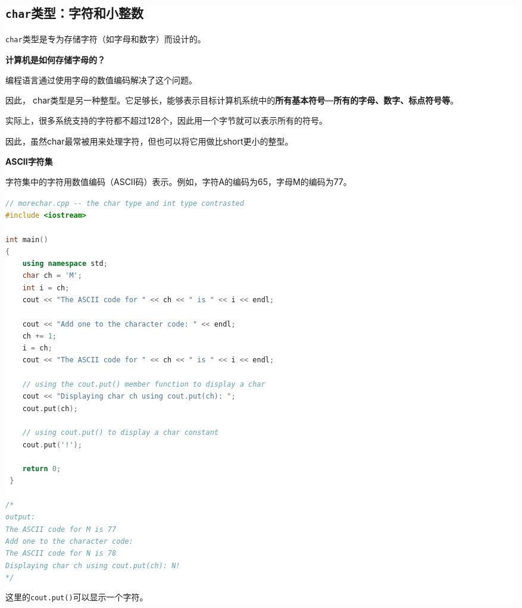 ## `char`类型：字符和小整数

`char`类型是专为存储字符（如字母和数字）而设计的。  

**计算机是如何存储字母的？**

编程语言通过使用字母的数值编码解决了这个问题。  

因此， char类型是另一种整型。它足够长，能够表示目标计算机系统中的**所有基本符号**—**所有的字母、数字、标点符号等**。

实际上，很多系统支持的字符都不超过128个，因此用一个字节就可以表示所有的符号。

因此，虽然char最常被用来处理字符，但也可以将它用做比short更小的整型。   

**ASCII字符集**  

字符集中的字符用数值编码（ASCII码）表示。例如，字符A的编码为65，字母M的编码为77。  

```c++
// morechar.cpp -- the char type and int type contrasted
#include <iostream>

int main()
{
	using namespace std;
	char ch = 'M';
	int i = ch;
	cout << "The ASCII code for " << ch << " is " << i << endl;

	cout << "Add one to the character code: " << endl;
	ch += 1;
	i = ch;
	cout << "The ASCII code for " << ch << " is " << i << endl;

	// using the cout.put() member function to display a char
	cout << "Displaying char ch using cout.put(ch): ";
	cout.put(ch);

	// using cout.put() to display a char constant
	cout.put('!');

	return 0;
 }

/*
output:
The ASCII code for M is 77
Add one to the character code:
The ASCII code for N is 78
Displaying char ch using cout.put(ch): N!
*/
```

这里的`cout.put()`可以显示一个字符。
